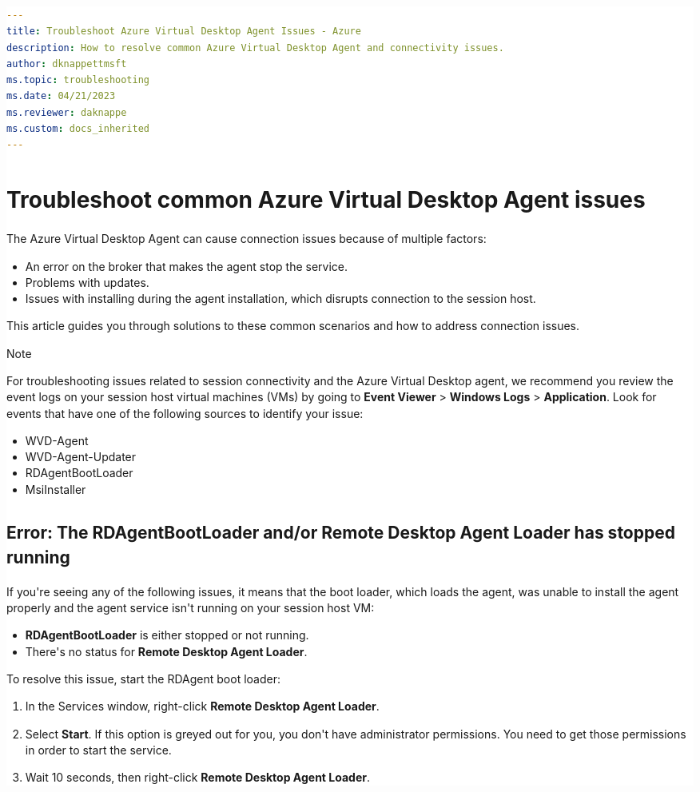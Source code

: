 ```yaml
---
title: Troubleshoot Azure Virtual Desktop Agent Issues - Azure
description: How to resolve common Azure Virtual Desktop Agent and connectivity issues.
author: dknappettmsft
ms.topic: troubleshooting
ms.date: 04/21/2023
ms.reviewer: daknappe
ms.custom: docs_inherited
---
```


# Troubleshoot common Azure Virtual Desktop Agent issues

The Azure Virtual Desktop Agent can cause connection issues because of multiple factors:

 - An error on the broker that makes the agent stop the service.
 - Problems with updates.
 - Issues with installing during the agent installation, which disrupts connection to the session host.

This article guides you through solutions to these common scenarios and how to address connection issues.

> [!NOTE]
> For troubleshooting issues related to session connectivity and the Azure Virtual Desktop agent, we recommend you review the event logs on your session host virtual machines (VMs) by going to **Event Viewer** > **Windows Logs** > **Application**. Look for events that have one of the following sources to identify your issue:
>
>- WVD-Agent
>- WVD-Agent-Updater
>- RDAgentBootLoader
>- MsiInstaller

## Error: The RDAgentBootLoader and/or Remote Desktop Agent Loader has stopped running

If you're seeing any of the following issues, it means that the boot loader, which loads the agent, was unable to install the agent properly and the agent service isn't running on your session host VM:

- **RDAgentBootLoader** is either stopped or not running.
- There's no status for **Remote Desktop Agent Loader**.

To resolve this issue, start the RDAgent boot loader:

1. In the Services window, right-click **Remote Desktop Agent Loader**.

1. Select **Start**. If this option is greyed out for you, you don't have administrator permissions. You need to get those permissions in order to start the service.

1. Wait 10 seconds, then right-click **Remote Desktop Agent Loader**.
